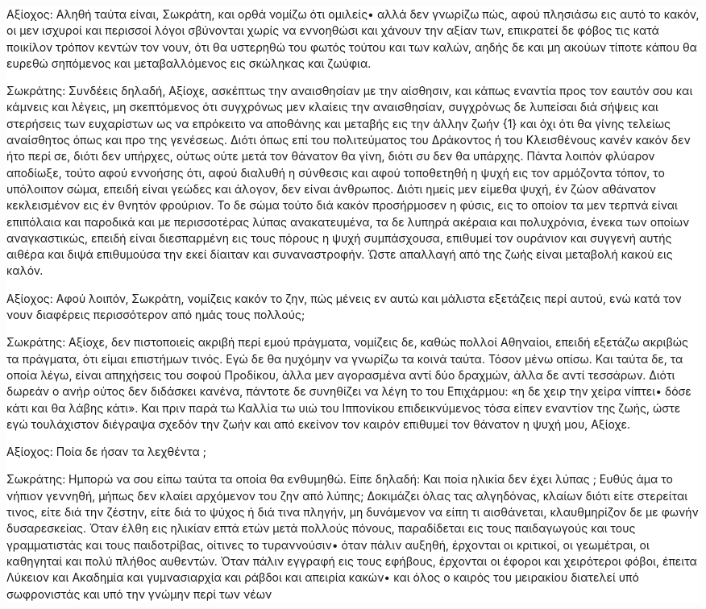 Αξίοχος:
Αληθή ταύτα είναι, Σωκράτη, και ορθά νομίζω ότι ομιλείς• αλλά δεν
γνωρίζω πώς, αφού πλησιάσω εις αυτό το κακόν, οι μεν ισχυροί και
περισσοί λόγοι σβύνονται χωρίς να εννοηθώσι και χάνουν την αξίαν
των, επικρατεί δε φόβος τις κατά ποικίλον τρόπον κεντών τον νουν,
ότι θα υστερηθώ του φωτός τούτου και των καλών, αηδής δε και μη
ακούων τίποτε κάπου θα ευρεθώ σηπόμενος και μεταβαλλόμενος εις
σκώληκας και ζωύφια.

Σωκράτης:
Συνδέεις δηλαδή, Αξίοχε, ασκέπτως την αναισθησίαν με την αίσθησιν,
και κάπως εναντία προς τον εαυτόν σου και κάμνεις και λέγεις, μη
σκεπτόμενος ότι συγχρόνως μεν κλαίεις την αναισθησίαν, συγχρόνως δε
λυπείσαι διά σήψεις και στερήσεις των ευχαρίστων ως να επρόκειτο να
αποθάνης και μεταβής εις την άλλην ζωήν {1} και όχι ότι θα γίνης
τελείως αναίσθητος όπως και προ της γενέσεως. Διότι όπως επί του
πολιτεύματος του Δράκοντος ή του Κλεισθένους κανέν κακόν δεν ήτο
περί σε, διότι δεν υπήρχες, ούτως ούτε μετά τον θάνατον θα γίνη,
διότι συ δεν θα υπάρχης. Πάντα λοιπόν φλύαρον αποδίωξε, τούτο αφού
εννοήσης ότι, αφού διαλυθή η σύνθεσις και αφού τοποθετηθή η ψυχή
εις τον αρμόζοντα τόπον, το υπόλοιπον σώμα, επειδή είναι γεώδες και
άλογον, δεν είναι άνθρωπος. Διότι ημείς μεν είμεθα ψυχή, έν ζώον
αθάνατον κεκλεισμένον εις έν θνητόν φρούριον. Το δε σώμα τούτο διά
κακόν προσήρμοσεν η φύσις, εις το οποίον τα μεν τερπνά είναι
επιπόλαια και παροδικά και με περισσοτέρας λύπας ανακατευμένα, τα
δε λυπηρά ακέραια και πολυχρόνια, ένεκα των οποίων αναγκαστικώς,
επειδή είναι διεσπαρμένη εις τους πόρους η ψυχή συμπάσχουσα,
επιθυμεί τον ουράνιον και συγγενή αυτής αιθέρα και διψά επιθυμούσα
την εκεί δίαιταν και συναναστροφήν. Ώστε απαλλαγή από της ζωής
είναι μεταβολή κακού εις καλόν.

Αξίοχος:
Αφού λοιπόν, Σωκράτη, νομίζεις κακόν το ζην, πώς μένεις εν αυτώ και
μάλιστα εξετάζεις περί αυτού, ενώ κατά τον νουν διαφέρεις
περισσότερον από ημάς τους πολλούς;

Σωκράτης:
Αξίοχε, δεν πιστοποιείς ακριβή περί εμού πράγματα, νομίζεις δε,
καθώς πολλοί Αθηναίοι, επειδή εξετάζω ακριβώς τα πράγματα, ότι
είμαι επιστήμων τινός. Εγώ δε θα ηυχόμην να γνωρίζω τα κοινά ταύτα.
Τόσον μένω οπίσω. Και ταύτα δε, τα οποία λέγω, είναι απηχήσεις του
σοφού Προδίκου, άλλα μεν αγορασμένα αντί δύο δραχμών, άλλα δε αντί
τεσσάρων. Διότι δωρεάν ο ανήρ ούτος δεν διδάσκει κανένα, πάντοτε δε
συνηθίζει να λέγη το του Επιχάρμου: «η δε χειρ την χείρα νίπτει•
δόσε κάτι και θα λάβης κάτι». Και πριν παρά τω Καλλία τω υιώ του
Ιππονίκου επιδεικνύμενος τόσα είπεν εναντίον της ζωής, ώστε εγώ
τουλάχιστον διέγραψα σχεδόν την ζωήν και από εκείνον τον καιρόν
επιθυμεί τον θάνατον η ψυχή μου, Αξίοχε.

Αξίοχος:
Ποία δε ήσαν τα λεχθέντα ;

Σωκράτης:
Ημπορώ να σου είπω ταύτα τα οποία θα ενθυμηθώ. Είπε δηλαδή: Και
ποία ηλικία δεν έχει λύπας ; Ευθύς άμα το νήπιον γεννηθή, μήπως δεν
κλαίει αρχόμενον του ζην από λύπης; Δοκιμάζει όλας τας αλγηδόνας,
κλαίων διότι είτε στερείται τινος, είτε διά την ζέστην, είτε διά το
ψύχος ή διά τινα πληγήν, μη δυνάμενον να είπη τι αισθάνεται,
κλαυθμηρίζον δε με φωνήν δυσαρεσκείας. Όταν έλθη εις ηλικίαν επτά
ετών μετά πολλούς πόνους, παραδίδεται εις τους παιδαγωγούς και τους
γραμματιστάς και τους παιδοτρίβας, οίτινες το τυραννούσιν• όταν
πάλιν αυξηθή, έρχονται οι κριτικοί, οι γεωμέτραι, οι καθηγηταί και
πολύ πλήθος αυθεντών. Όταν πάλιν εγγραφή εις τους εφήβους, έρχονται
οι έφοροι και χειρότεροι φόβοι, έπειτα Λύκειον και Ακαδημία και
γυμνασιαρχία και ράβδοι και απειρία κακών• και όλος ο καιρός του
μειρακίου διατελεί υπό σωφρονιστάς και υπό την γνώμην περί των νέων